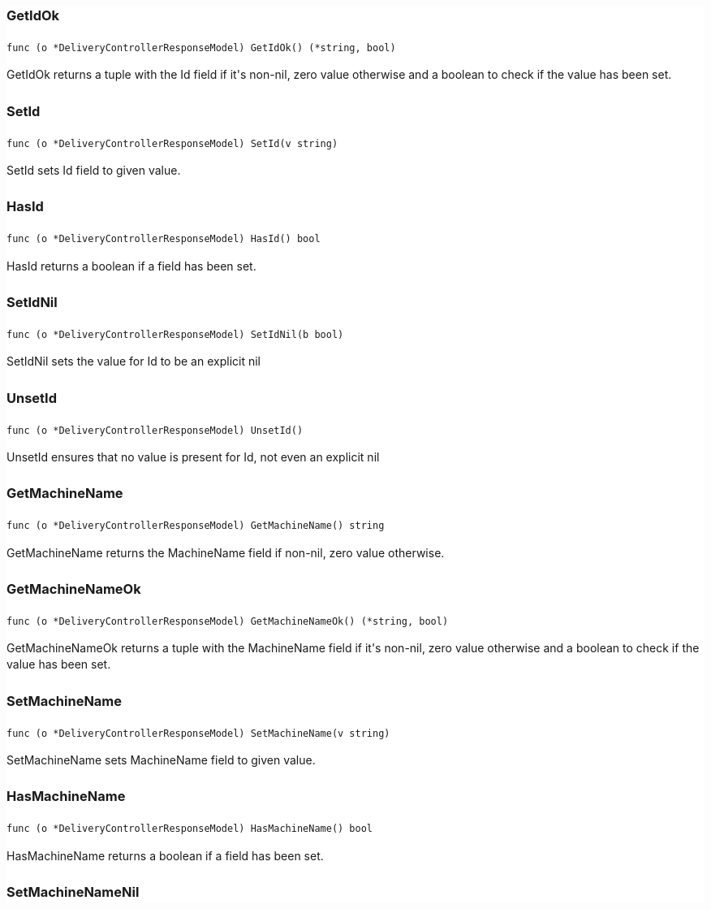 ### GetIdOk

`func (o *DeliveryControllerResponseModel) GetIdOk() (*string, bool)`

GetIdOk returns a tuple with the Id field if it's non-nil, zero value otherwise
and a boolean to check if the value has been set.

### SetId

`func (o *DeliveryControllerResponseModel) SetId(v string)`

SetId sets Id field to given value.

### HasId

`func (o *DeliveryControllerResponseModel) HasId() bool`

HasId returns a boolean if a field has been set.

### SetIdNil

`func (o *DeliveryControllerResponseModel) SetIdNil(b bool)`

 SetIdNil sets the value for Id to be an explicit nil

### UnsetId
`func (o *DeliveryControllerResponseModel) UnsetId()`

UnsetId ensures that no value is present for Id, not even an explicit nil
### GetMachineName

`func (o *DeliveryControllerResponseModel) GetMachineName() string`

GetMachineName returns the MachineName field if non-nil, zero value otherwise.

### GetMachineNameOk

`func (o *DeliveryControllerResponseModel) GetMachineNameOk() (*string, bool)`

GetMachineNameOk returns a tuple with the MachineName field if it's non-nil, zero value otherwise
and a boolean to check if the value has been set.

### SetMachineName

`func (o *DeliveryControllerResponseModel) SetMachineName(v string)`

SetMachineName sets MachineName field to given value.

### HasMachineName

`func (o *DeliveryControllerResponseModel) HasMachineName() bool`

HasMachineName returns a boolean if a field has been set.

### SetMachineNameNil

